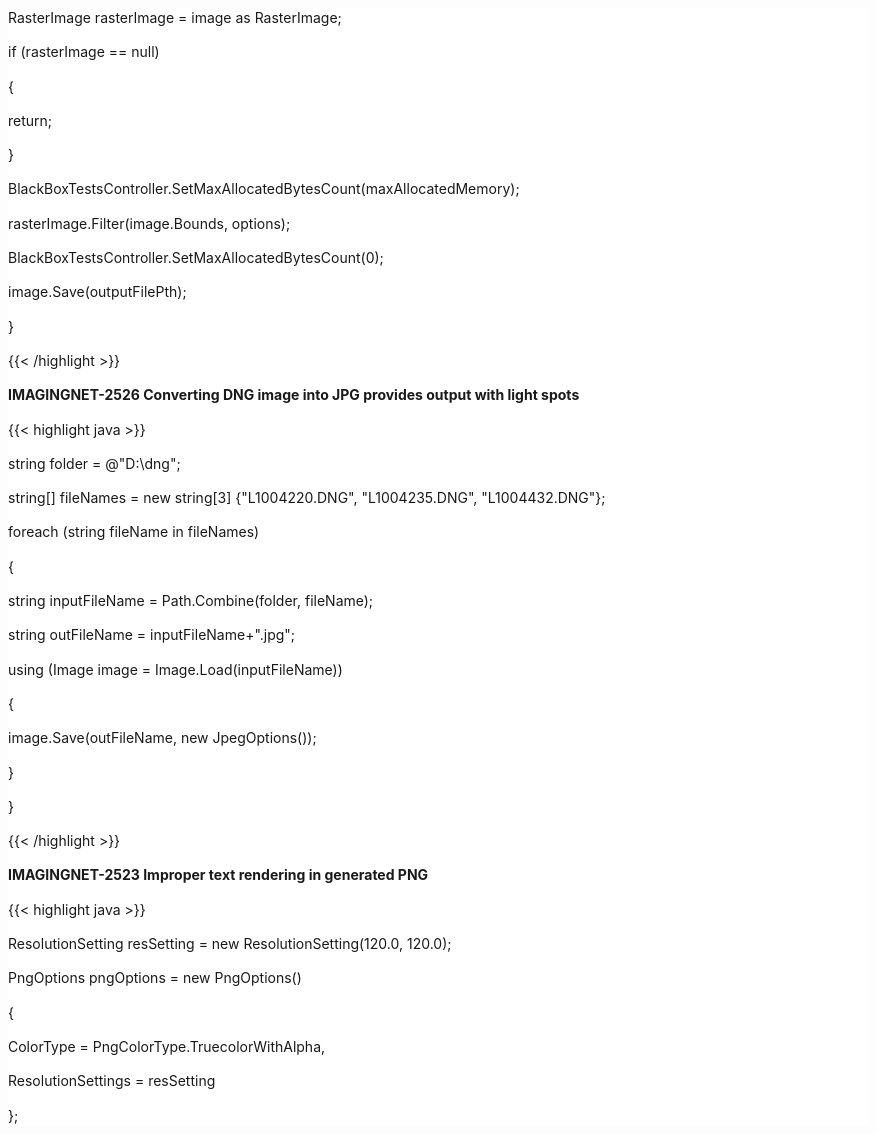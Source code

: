 RasterImage rasterImage = image as RasterImage;

if (rasterImage == null)

{

return;

}

BlackBoxTestsController.SetMaxAllocatedBytesCount(maxAllocatedMemory);

rasterImage.Filter(image.Bounds, options);

BlackBoxTestsController.SetMaxAllocatedBytesCount(0);

image.Save(outputFilePth);

}

{{< /highlight >}}

**IMAGINGNET-2526 Converting DNG image into JPG provides output with light spots**

{{< highlight java >}}

 string folder = @"D:\dng\";

string[] fileNames = new string[3] {"L1004220.DNG", "L1004235.DNG", "L1004432.DNG"};

foreach (string fileName in fileNames)

{

string inputFileName = Path.Combine(folder, fileName);

string outFileName = inputFileName+".jpg";

using (Image image = Image.Load(inputFileName))

{

image.Save(outFileName, new JpegOptions());

}

}

{{< /highlight >}}

**IMAGINGNET-2523 Improper text rendering in generated PNG**

{{< highlight java >}}

 ResolutionSetting resSetting = new ResolutionSetting(120.0, 120.0);

PngOptions pngOptions = new PngOptions()

{

ColorType = PngColorType.TruecolorWithAlpha,

ResolutionSettings = resSetting

};
